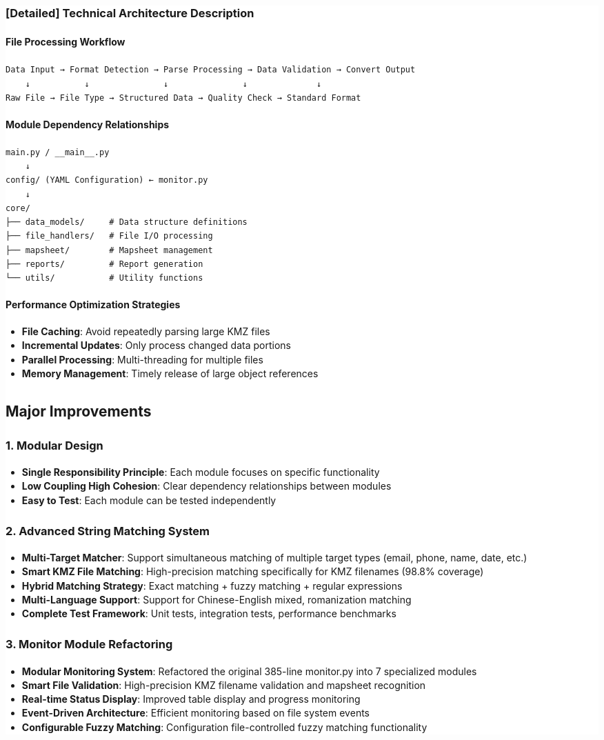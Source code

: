 ### [Detailed] Technical Architecture Description

#### File Processing Workflow
```
Data Input → Format Detection → Parse Processing → Data Validation → Convert Output
    ↓           ↓               ↓               ↓              ↓
Raw File → File Type → Structured Data → Quality Check → Standard Format
```

#### Module Dependency Relationships
```
main.py / __main__.py
    ↓
config/ (YAML Configuration) ← monitor.py
    ↓
core/
├── data_models/     # Data structure definitions
├── file_handlers/   # File I/O processing
├── mapsheet/        # Mapsheet management
├── reports/         # Report generation
└── utils/           # Utility functions
```

#### Performance Optimization Strategies
- **File Caching**: Avoid repeatedly parsing large KMZ files
- **Incremental Updates**: Only process changed data portions
- **Parallel Processing**: Multi-threading for multiple files
- **Memory Management**: Timely release of large object references

## Major Improvements

### 1. Modular Design

- **Single Responsibility Principle**: Each module focuses on specific functionality
- **Low Coupling High Cohesion**: Clear dependency relationships between modules
- **Easy to Test**: Each module can be tested independently

### 2. Advanced String Matching System

- **Multi-Target Matcher**: Support simultaneous matching of multiple target types (email, phone, name, date, etc.)
- **Smart KMZ File Matching**: High-precision matching specifically for KMZ filenames (98.8% coverage)
- **Hybrid Matching Strategy**: Exact matching + fuzzy matching + regular expressions
- **Multi-Language Support**: Support for Chinese-English mixed, romanization matching
- **Complete Test Framework**: Unit tests, integration tests, performance benchmarks

### 3. Monitor Module Refactoring

- **Modular Monitoring System**: Refactored the original 385-line monitor.py into 7 specialized modules
- **Smart File Validation**: High-precision KMZ filename validation and mapsheet recognition
- **Real-time Status Display**: Improved table display and progress monitoring
- **Event-Driven Architecture**: Efficient monitoring based on file system events
- **Configurable Fuzzy Matching**: Configuration file-controlled fuzzy matching functionality
